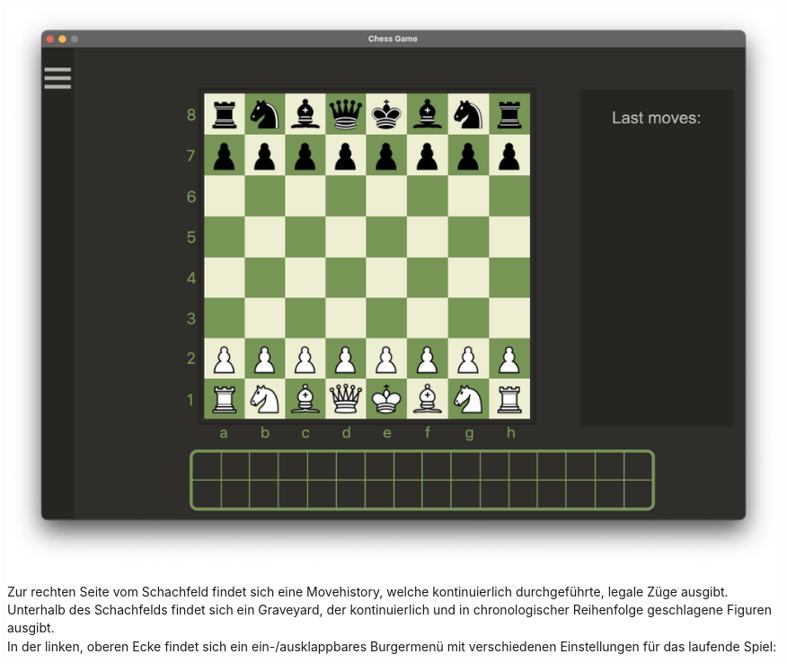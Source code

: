 ![gamescreen](images_readme/gamescreen.png)
<br>

Zur rechten Seite vom Schachfeld findet sich eine Movehistory, welche kontinuierlich durchgeführte, legale Züge ausgibt.<br>
Unterhalb des Schachfelds findet sich ein Graveyard, der kontinuierlich und in chronologischer Reihenfolge geschlagene Figuren ausgibt.<br>
In der linken, oberen Ecke findet sich ein ein-/ausklappbares Burgermenü mit verschiedenen Einstellungen für das laufende Spiel:<br>
